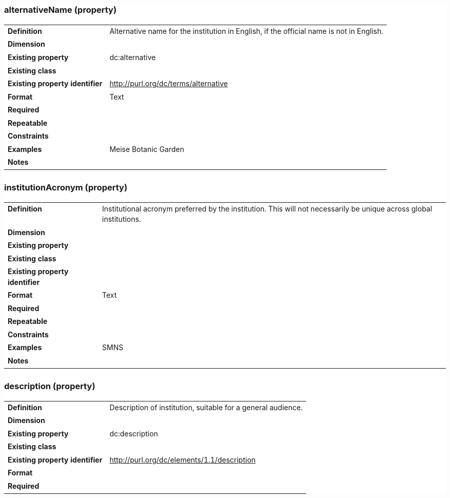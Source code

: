 ### alternativeName (property)

|  |  |
| ---- | ---- |
| **Definition** | Alternative name for the institution in English, if the official name is not in English. |
| **Dimension** |  |
| **Existing property** | dc:alternative |
| **Existing class** |  |
| **Existing property identifier** | http://purl.org/dc/terms/alternative |
| **Format** | Text |
| **Required** |  |
| **Repeatable** |  |
| **Constraints** |  |
| **Examples** | Meise Botanic Garden |
| **Notes** |  |

### institutionAcronym (property)

|  |  |
| ---- | ---- |
| **Definition** | Institutional acronym preferred by the institution. This will not necessarily be unique across global institutions. |
| **Dimension** |  |
| **Existing property** |  |
| **Existing class** |  |
| **Existing property identifier** |  |
| **Format** | Text |
| **Required** |  |
| **Repeatable** |  |
| **Constraints** |  |
| **Examples** | SMNS |
| **Notes** |  |

### description (property)

|  |  |
| ---- | ---- |
| **Definition** | Description of institution, suitable for a general audience. |
| **Dimension** |  |
| **Existing property** | dc:description |
| **Existing class** |  |
| **Existing property identifier** | http://purl.org/dc/elements/1.1/description |
| **Format** |  |
| **Required** |  |